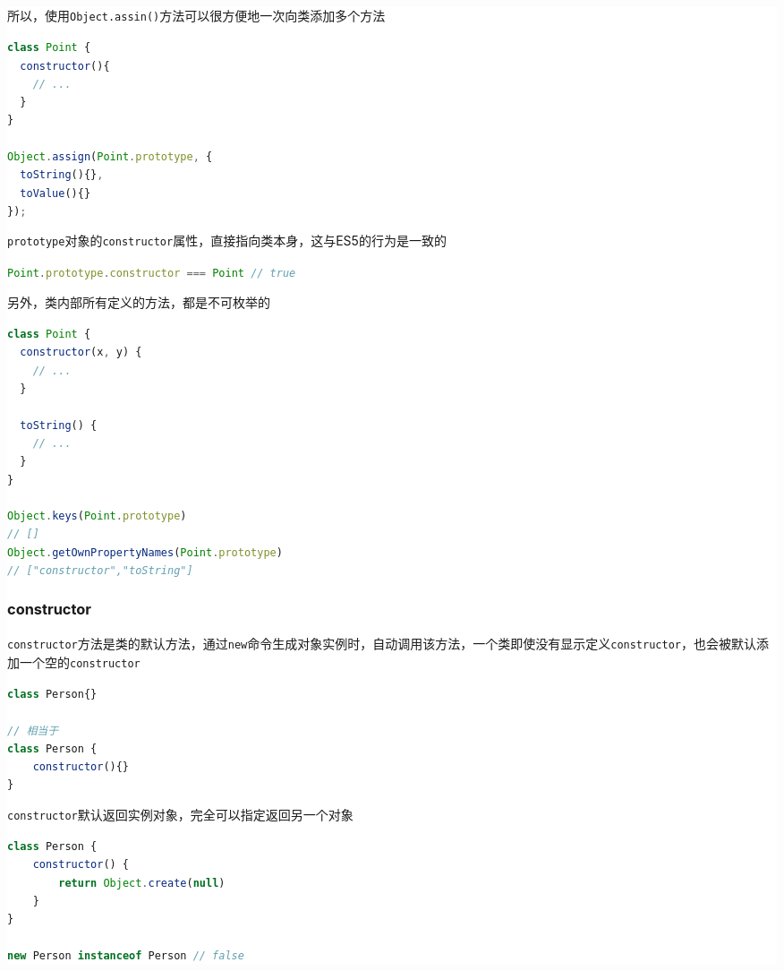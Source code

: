 所以，使用`Object.assin()`方法可以很方便地一次向类添加多个方法

```js
class Point {
  constructor(){
    // ...
  }
}

Object.assign(Point.prototype, {
  toString(){},
  toValue(){}
});
```

`prototype`对象的`constructor`属性，直接指向类本身，这与ES5的行为是一致的

```js
Point.prototype.constructor === Point // true
```

另外，类内部所有定义的方法，都是不可枚举的

```js
class Point {
  constructor(x, y) {
    // ...
  }

  toString() {
    // ...
  }
}

Object.keys(Point.prototype)
// []
Object.getOwnPropertyNames(Point.prototype)
// ["constructor","toString"]
```

### constructor

`constructor`方法是类的默认方法，通过`new`命令生成对象实例时，自动调用该方法，一个类即使没有显示定义`constructor`，也会被默认添加一个空的`constructor`

```js
class Person{}

// 相当于
class Person {
    constructor(){}
}
```

`constructor`默认返回实例对象，完全可以指定返回另一个对象

```js
class Person {
    constructor() {
        return Object.create(null)
    }
}

new Person instanceof Person // false
```
